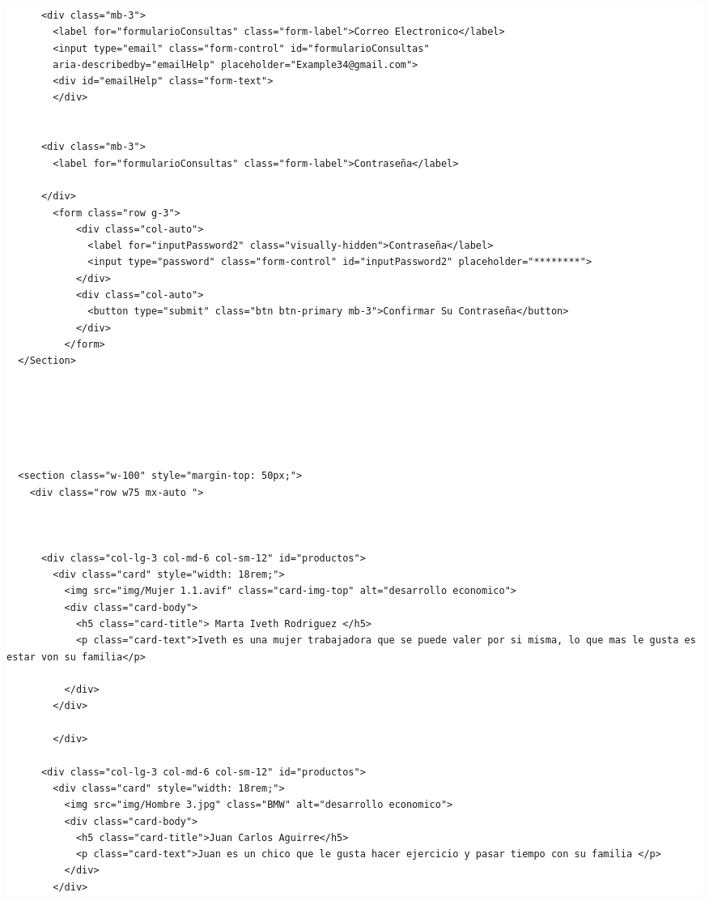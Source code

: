           
          <div class="mb-3">
            <label for="formularioConsultas" class="form-label">Correo Electronico</label>
            <input type="email" class="form-control" id="formularioConsultas" 
            aria-describedby="emailHelp" placeholder="Example34@gmail.com">
            <div id="emailHelp" class="form-text"> 
            </div>

          
          <div class="mb-3">
            <label for="formularioConsultas" class="form-label">Contraseña</label>

          </div>  
            <form class="row g-3">
                <div class="col-auto">
                  <label for="inputPassword2" class="visually-hidden">Contraseña</label>
                  <input type="password" class="form-control" id="inputPassword2" placeholder="********">
                </div>
                <div class="col-auto">
                  <button type="submit" class="btn btn-primary mb-3">Confirmar Su Contraseña</button>
                </div>
              </form>
      </Section>






      <section class="w-100" style="margin-top: 50px;">
        <div class="row w75 mx-auto ">
        

        
          <div class="col-lg-3 col-md-6 col-sm-12" id="productos">
            <div class="card" style="width: 18rem;">
              <img src="img/Mujer 1.1.avif" class="card-img-top" alt="desarrollo economico">
              <div class="card-body">
                <h5 class="card-title"> Marta Iveth Rodriguez </h5>
                <p class="card-text">Iveth es una mujer trabajadora que se puede valer por si misma, lo que mas le gusta es estar von su familia</p>

              </div>
            </div>
        
            </div>
            
          <div class="col-lg-3 col-md-6 col-sm-12" id="productos">
            <div class="card" style="width: 18rem;">
              <img src="img/Hombre 3.jpg" class="BMW" alt="desarrollo economico">
              <div class="card-body">
                <h5 class="card-title">Juan Carlos Aguirre</h5>
                <p class="card-text">Juan es un chico que le gusta hacer ejercicio y pasar tiempo con su familia </p>
              </div>
            </div>
                